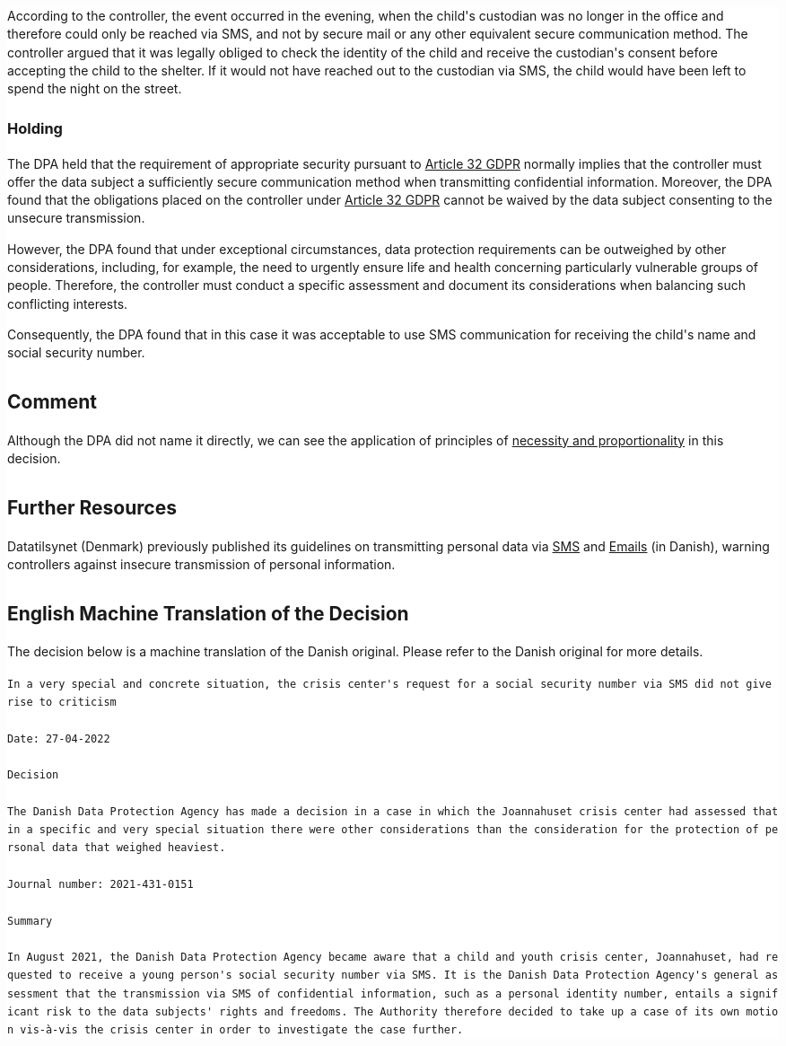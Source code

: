 According to the controller, the event occurred in the evening, when the child's custodian was no longer in the office and therefore could only be reached via SMS, and not by secure mail or any other equivalent secure communication method. The controller argued that it was legally obliged to check the identity of the child and receive the custodian's consent before accepting the child to the shelter. If it would not have reached out to the custodian via SMS, the child would have been left to spend the night on the street.

### Holding

The DPA held that the requirement of appropriate security pursuant to [Article 32 GDPR](/index.php?title=Article_32_GDPR "Article 32 GDPR") normally implies that the controller must offer the data subject a sufficiently secure communication method when transmitting confidential information. Moreover, the DPA found that the obligations placed on the controller under [Article 32 GDPR](/index.php?title=Article_32_GDPR "Article 32 GDPR") cannot be waived by the data subject consenting to the unsecure transmission.

However, the DPA found that under exceptional circumstances, data protection requirements can be outweighed by other considerations, including, for example, the need to urgently ensure life and health concerning particularly vulnerable groups of people. Therefore, the controller must conduct a specific assessment and document its considerations when balancing such conflicting interests.

Consequently, the DPA found that in this case it was acceptable to use SMS communication for receiving the child's name and social security number.

## Comment

Although the DPA did not name it directly, we can see the application of principles of [necessity and proportionality](https://edps.europa.eu/data-protection/our-work/subjects/necessity-proportionality_en) in this decision.

## Further Resources

Datatilsynet (Denmark) previously published its guidelines on transmitting personal data via [SMS](https://www.datatilsynet.dk/hvad-siger-reglerne/vejledning/sikkerhed-/transmission-af-personoplysninger/transmission-af-personoplysninger-via-sms) and [Emails](https://www.datatilsynet.dk/hvad-siger-reglerne/vejledning/sikkerhed-/transmission-af-personoplysninger/transmission-af-personoplysninger-via-e-mail) (in Danish), warning controllers against insecure transmission of personal information.

## English Machine Translation of the Decision

The decision below is a machine translation of the Danish original. Please refer to the Danish original for more details.

```
In a very special and concrete situation, the crisis center's request for a social security number via SMS did not give rise to criticism

Date: 27-04-2022

Decision

The Danish Data Protection Agency has made a decision in a case in which the Joannahuset crisis center had assessed that in a specific and very special situation there were other considerations than the consideration for the protection of personal data that weighed heaviest.

Journal number: 2021-431-0151

Summary

In August 2021, the Danish Data Protection Agency became aware that a child and youth crisis center, Joannahuset, had requested to receive a young person's social security number via SMS. It is the Danish Data Protection Agency's general assessment that the transmission via SMS of confidential information, such as a personal identity number, entails a significant risk to the data subjects' rights and freedoms. The Authority therefore decided to take up a case of its own motion vis-à-vis the crisis center in order to investigate the case further.
```